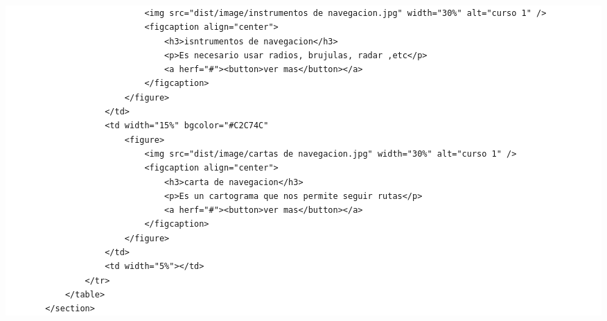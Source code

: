                                 <img src="dist/image/instrumentos de navegacion.jpg" width="30%" alt="curso 1" />
                                <figcaption align="center">
                                    <h3>isntrumentos de navegacion</h3>
                                    <p>Es necesario usar radios, brujulas, radar ,etc</p>
                                    <a herf="#"><button>ver mas</button></a>
                                </figcaption>
                            </figure>
                        </td>    
                        <td width="15%" bgcolor="#C2C74C"
                            <figure>
                                <img src="dist/image/cartas de navegacion.jpg" width="30%" alt="curso 1" />
                                <figcaption align="center">
                                    <h3>carta de navegacion</h3>
                                    <p>Es un cartograma que nos permite seguir rutas</p>
                                    <a herf="#"><button>ver mas</button></a>
                                </figcaption>
                            </figure>
                        </td>
                        <td width="5%"></td>
                    </tr>
                </table>
            </section>
